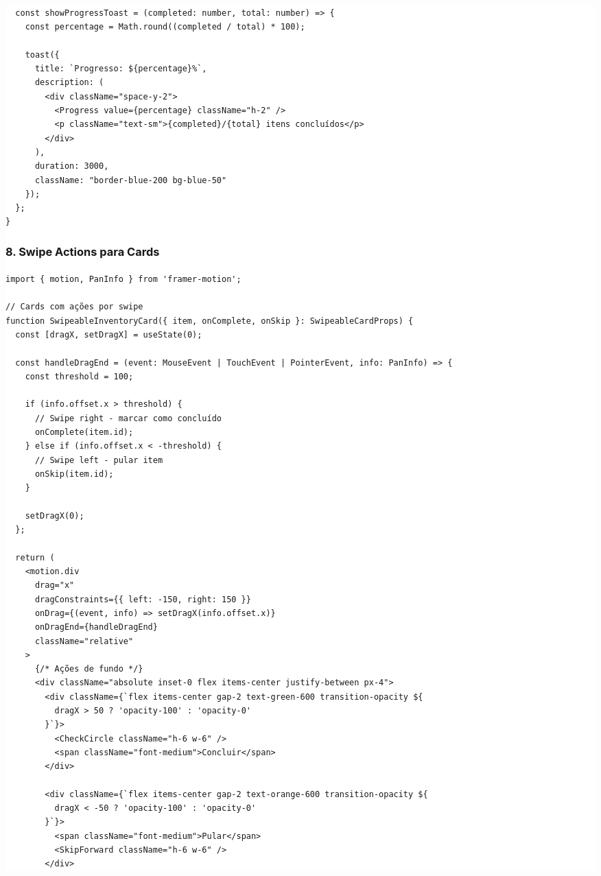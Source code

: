 ```tsx
  const showProgressToast = (completed: number, total: number) => {
    const percentage = Math.round((completed / total) * 100);
    
    toast({
      title: `Progresso: ${percentage}%`,
      description: (
        <div className="space-y-2">
          <Progress value={percentage} className="h-2" />
          <p className="text-sm">{completed}/{total} itens concluídos</p>
        </div>
      ),
      duration: 3000,
      className: "border-blue-200 bg-blue-50"
    });
  };
}
```

### 8. **Swipe Actions para Cards**
```tsx
import { motion, PanInfo } from 'framer-motion';

// Cards com ações por swipe
function SwipeableInventoryCard({ item, onComplete, onSkip }: SwipeableCardProps) {
  const [dragX, setDragX] = useState(0);
  
  const handleDragEnd = (event: MouseEvent | TouchEvent | PointerEvent, info: PanInfo) => {
    const threshold = 100;
    
    if (info.offset.x > threshold) {
      // Swipe right - marcar como concluído
      onComplete(item.id);
    } else if (info.offset.x < -threshold) {
      // Swipe left - pular item
      onSkip(item.id);
    }
    
    setDragX(0);
  };
  
  return (
    <motion.div
      drag="x"
      dragConstraints={{ left: -150, right: 150 }}
      onDrag={(event, info) => setDragX(info.offset.x)}
      onDragEnd={handleDragEnd}
      className="relative"
    >
      {/* Ações de fundo */}
      <div className="absolute inset-0 flex items-center justify-between px-4">
        <div className={`flex items-center gap-2 text-green-600 transition-opacity ${
          dragX > 50 ? 'opacity-100' : 'opacity-0'
        }`}>
          <CheckCircle className="h-6 w-6" />
          <span className="font-medium">Concluir</span>
        </div>
        
        <div className={`flex items-center gap-2 text-orange-600 transition-opacity ${
          dragX < -50 ? 'opacity-100' : 'opacity-0'
        }`}>
          <span className="font-medium">Pular</span>
          <SkipForward className="h-6 w-6" />
        </div>
```